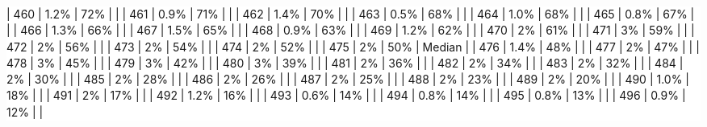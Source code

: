 | 460 | 1.2% | 72% |  |
| 461 | 0.9% | 71% |  |
| 462 | 1.4% | 70% |  |
| 463 | 0.5% | 68% |  |
| 464 | 1.0% | 68% |  |
| 465 | 0.8% | 67% |  |
| 466 | 1.3% | 66% |  |
| 467 | 1.5% | 65% |  |
| 468 | 0.9% | 63% |  |
| 469 | 1.2% | 62% |  |
| 470 | 2% | 61% |  |
| 471 | 3% | 59% |  |
| 472 | 2% | 56% |  |
| 473 | 2% | 54% |  |
| 474 | 2% | 52% |  |
| 475 | 2% | 50% | Median |
| 476 | 1.4% | 48% |  |
| 477 | 2% | 47% |  |
| 478 | 3% | 45% |  |
| 479 | 3% | 42% |  |
| 480 | 3% | 39% |  |
| 481 | 2% | 36% |  |
| 482 | 2% | 34% |  |
| 483 | 2% | 32% |  |
| 484 | 2% | 30% |  |
| 485 | 2% | 28% |  |
| 486 | 2% | 26% |  |
| 487 | 2% | 25% |  |
| 488 | 2% | 23% |  |
| 489 | 2% | 20% |  |
| 490 | 1.0% | 18% |  |
| 491 | 2% | 17% |  |
| 492 | 1.2% | 16% |  |
| 493 | 0.6% | 14% |  |
| 494 | 0.8% | 14% |  |
| 495 | 0.8% | 13% |  |
| 496 | 0.9% | 12% |  |